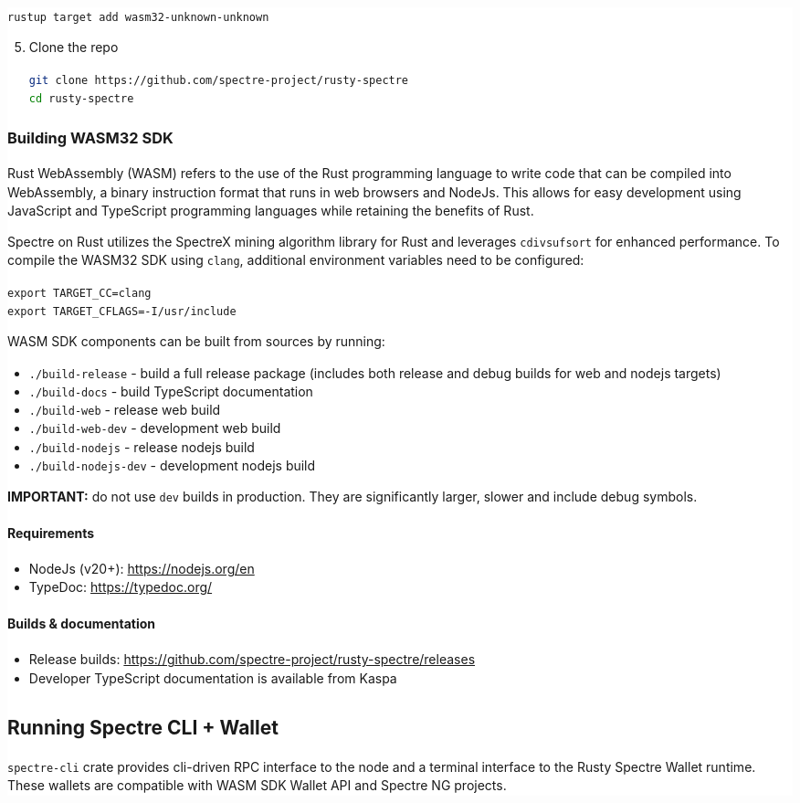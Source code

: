    ```bash
   rustup target add wasm32-unknown-unknown
   ```

5. Clone the repo

   ```bash
   git clone https://github.com/spectre-project/rusty-spectre
   cd rusty-spectre
   ```

### Building WASM32 SDK

Rust WebAssembly (WASM) refers to the use of the Rust programming
language to write code that can be compiled into WebAssembly, a binary
instruction format that runs in web browsers and NodeJs. This allows
for easy development using JavaScript and TypeScript programming
languages while retaining the benefits of Rust.

Spectre on Rust utilizes the SpectreX mining algorithm library for Rust
and leverages `cdivsufsort` for enhanced performance. To compile the
WASM32 SDK using `clang`, additional environment variables need to be
configured:

```
export TARGET_CC=clang
export TARGET_CFLAGS=-I/usr/include
```

WASM SDK components can be built from sources by running:

- `./build-release` - build a full release package (includes both
  release and debug builds for web and nodejs targets)
- `./build-docs` - build TypeScript documentation
- `./build-web` - release web build
- `./build-web-dev` - development web build
- `./build-nodejs` - release nodejs build
- `./build-nodejs-dev` - development nodejs build

**IMPORTANT:** do not use `dev` builds in production. They are
significantly larger, slower and include debug symbols.

#### Requirements

- NodeJs (v20+): https://nodejs.org/en
- TypeDoc: https://typedoc.org/

#### Builds & documentation

- Release builds: https://github.com/spectre-project/rusty-spectre/releases
- Developer TypeScript documentation is available from Kaspa

## Running Spectre CLI + Wallet

`spectre-cli` crate provides cli-driven RPC interface to the node and
a terminal interface to the Rusty Spectre Wallet runtime. These wallets
are compatible with WASM SDK Wallet API and Spectre NG projects.

